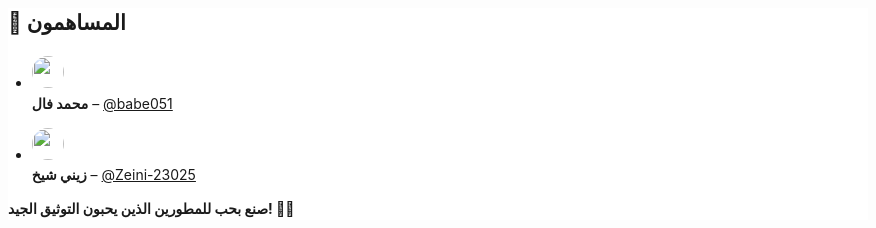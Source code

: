 ## 👥 المساهمون

- [<img src="https://github.com/babe051.png" width="32" height="32" style="border-radius:50%"/>](https://github.com/babe051)  
  **محمد فال** – [@babe051](https://github.com/babe051)

- [<img src="https://github.com/Zeini-23025.png" width="32" height="32" style="border-radius:50%"/>](https://github.com/Zeini-23025)  
  **زيني شيخ** – [@Zeini-23025](https://github.com/Zeini-23025)

**صنع بحب للمطورين الذين يحبون التوثيق الجيد! 🚀📝**
